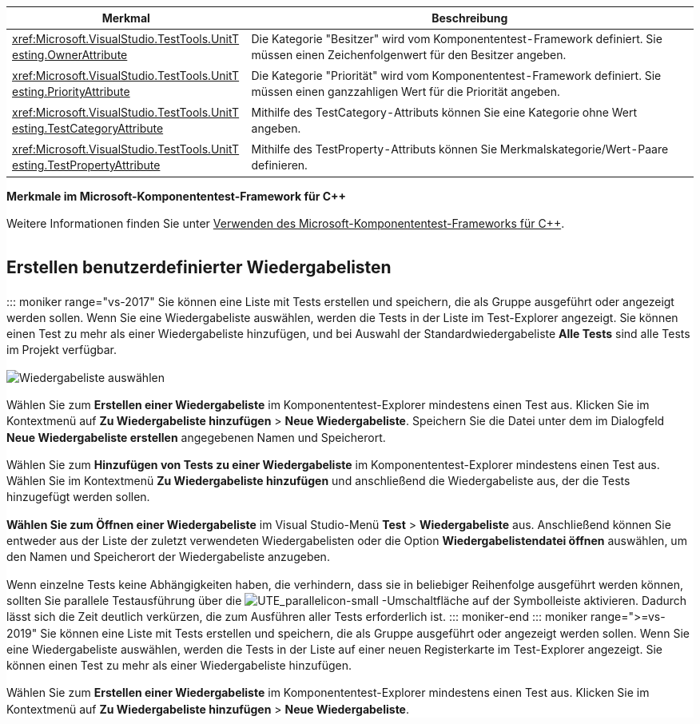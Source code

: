 |Merkmal|Beschreibung|
|-|-----------------|
|<xref:Microsoft.VisualStudio.TestTools.UnitTesting.OwnerAttribute>|Die Kategorie "Besitzer" wird vom Komponententest-Framework definiert. Sie müssen einen Zeichenfolgenwert für den Besitzer angeben.|
|<xref:Microsoft.VisualStudio.TestTools.UnitTesting.PriorityAttribute>|Die Kategorie "Priorität" wird vom Komponententest-Framework definiert. Sie müssen einen ganzzahligen Wert für die Priorität angeben.|
|<xref:Microsoft.VisualStudio.TestTools.UnitTesting.TestCategoryAttribute>|Mithilfe des TestCategory-Attributs können Sie eine Kategorie ohne Wert angeben.|
|<xref:Microsoft.VisualStudio.TestTools.UnitTesting.TestPropertyAttribute>|Mithilfe des TestProperty-Attributs können Sie Merkmalskategorie/Wert-Paare definieren.|


**Merkmale im Microsoft-Komponententest-Framework für C++**

Weitere Informationen finden Sie unter [Verwenden des Microsoft-Komponententest-Frameworks für C++](how-to-use-microsoft-test-framework-for-cpp.md).

## <a name="create-custom-playlists"></a>Erstellen benutzerdefinierter Wiedergabelisten

::: moniker range="vs-2017"
Sie können eine Liste mit Tests erstellen und speichern, die als Gruppe ausgeführt oder angezeigt werden sollen. Wenn Sie eine Wiedergabeliste auswählen, werden die Tests in der Liste im Test-Explorer angezeigt. Sie können einen Test zu mehr als einer Wiedergabeliste hinzufügen, und bei Auswahl der Standardwiedergabeliste **Alle Tests** sind alle Tests im Projekt verfügbar.

![Wiedergabeliste auswählen](../test/media/ute_playlist.png)

Wählen Sie zum **Erstellen einer Wiedergabeliste** im Komponententest-Explorer mindestens einen Test aus. Klicken Sie im Kontextmenü auf **Zu Wiedergabeliste hinzufügen** > **Neue Wiedergabeliste**. Speichern Sie die Datei unter dem im Dialogfeld **Neue Wiedergabeliste erstellen** angegebenen Namen und Speicherort.

Wählen Sie zum **Hinzufügen von Tests zu einer Wiedergabeliste** im Komponententest-Explorer mindestens einen Test aus. Wählen Sie im Kontextmenü **Zu Wiedergabeliste hinzufügen** und anschließend die Wiedergabeliste aus, der die Tests hinzugefügt werden sollen.

**Wählen Sie zum Öffnen einer Wiedergabeliste** im Visual Studio-Menü **Test** > **Wiedergabeliste** aus. Anschließend können Sie entweder aus der Liste der zuletzt verwendeten Wiedergabelisten oder die Option **Wiedergabelistendatei öffnen** auswählen, um den Namen und Speicherort der Wiedergabeliste anzugeben.

Wenn einzelne Tests keine Abhängigkeiten haben, die verhindern, dass sie in beliebiger Reihenfolge ausgeführt werden können, sollten Sie parallele Testausführung über die ![UTE&#95;parallelicon&#45;small](../test/media/ute_parallelicon-small.png) -Umschaltfläche auf der Symbolleiste aktivieren. Dadurch lässt sich die Zeit deutlich verkürzen, die zum Ausführen aller Tests erforderlich ist.
::: moniker-end
::: moniker range=">=vs-2019"
Sie können eine Liste mit Tests erstellen und speichern, die als Gruppe ausgeführt oder angezeigt werden sollen. Wenn Sie eine Wiedergabeliste auswählen, werden die Tests in der Liste auf einer neuen Registerkarte im Test-Explorer angezeigt. Sie können einen Test zu mehr als einer Wiedergabeliste hinzufügen.

Wählen Sie zum **Erstellen einer Wiedergabeliste** im Komponententest-Explorer mindestens einen Test aus. Klicken Sie im Kontextmenü auf **Zu Wiedergabeliste hinzufügen** > **Neue Wiedergabeliste**.
